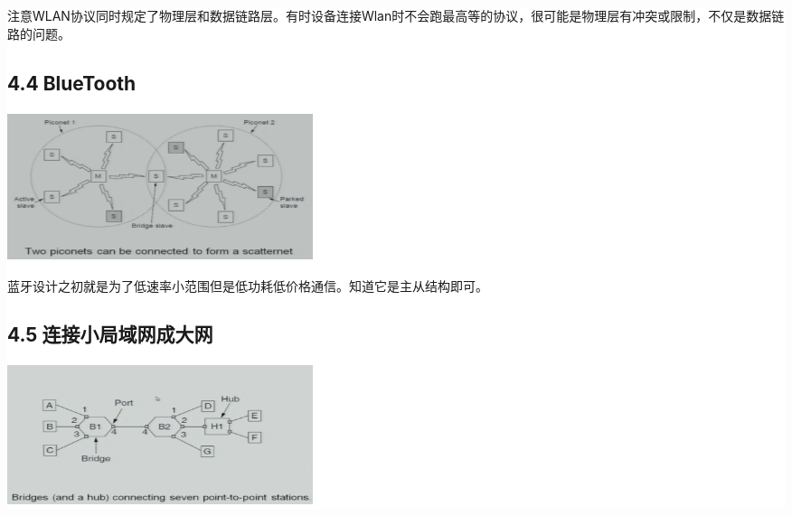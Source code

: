 注意WLAN协议同时规定了物理层和数据链路层。有时设备连接Wlan时不会跑最高等的协议，很可能是物理层有冲突或限制，不仅是数据链路的问题。

##  4.4 BlueTooth

<img src="计网笔记.assets/image-20221107104841712.png" alt="image-20221107104841712" style="zoom:33%;" />

蓝牙设计之初就是为了低速率小范围但是低功耗低价格通信。知道它是主从结构即可。

## 4.5 连接小局域网成大网

<img src="计网笔记.assets/image-20221107105527285.png" alt="image-20221107105527285" style="zoom:33%;" />
